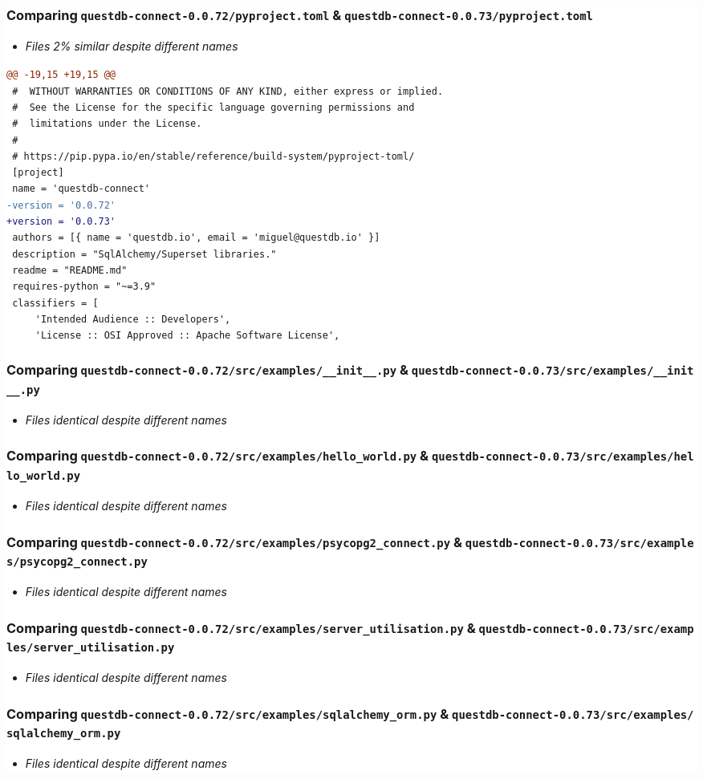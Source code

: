 ### Comparing `questdb-connect-0.0.72/pyproject.toml` & `questdb-connect-0.0.73/pyproject.toml`

 * *Files 2% similar despite different names*

```diff
@@ -19,15 +19,15 @@
 #  WITHOUT WARRANTIES OR CONDITIONS OF ANY KIND, either express or implied.
 #  See the License for the specific language governing permissions and
 #  limitations under the License.
 #
 # https://pip.pypa.io/en/stable/reference/build-system/pyproject-toml/
 [project]
 name = 'questdb-connect'
-version = '0.0.72'
+version = '0.0.73'
 authors = [{ name = 'questdb.io', email = 'miguel@questdb.io' }]
 description = "SqlAlchemy/Superset libraries."
 readme = "README.md"
 requires-python = "~=3.9"
 classifiers = [
     'Intended Audience :: Developers',
     'License :: OSI Approved :: Apache Software License',
```

### Comparing `questdb-connect-0.0.72/src/examples/__init__.py` & `questdb-connect-0.0.73/src/examples/__init__.py`

 * *Files identical despite different names*

### Comparing `questdb-connect-0.0.72/src/examples/hello_world.py` & `questdb-connect-0.0.73/src/examples/hello_world.py`

 * *Files identical despite different names*

### Comparing `questdb-connect-0.0.72/src/examples/psycopg2_connect.py` & `questdb-connect-0.0.73/src/examples/psycopg2_connect.py`

 * *Files identical despite different names*

### Comparing `questdb-connect-0.0.72/src/examples/server_utilisation.py` & `questdb-connect-0.0.73/src/examples/server_utilisation.py`

 * *Files identical despite different names*

### Comparing `questdb-connect-0.0.72/src/examples/sqlalchemy_orm.py` & `questdb-connect-0.0.73/src/examples/sqlalchemy_orm.py`

 * *Files identical despite different names*
